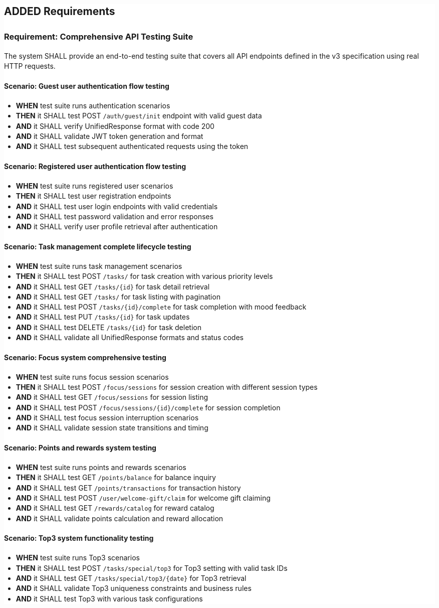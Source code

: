 ## ADDED Requirements

### Requirement: Comprehensive API Testing Suite
The system SHALL provide an end-to-end testing suite that covers all API endpoints defined in the v3 specification using real HTTP requests.

#### Scenario: Guest user authentication flow testing
- **WHEN** test suite runs authentication scenarios
- **THEN** it SHALL test POST `/auth/guest/init` endpoint with valid guest data
- **AND** it SHALL verify UnifiedResponse format with code 200
- **AND** it SHALL validate JWT token generation and format
- **AND** it SHALL test subsequent authenticated requests using the token

#### Scenario: Registered user authentication flow testing
- **WHEN** test suite runs registered user scenarios
- **THEN** it SHALL test user registration endpoints
- **AND** it SHALL test user login endpoints with valid credentials
- **AND** it SHALL test password validation and error responses
- **AND** it SHALL verify user profile retrieval after authentication

#### Scenario: Task management complete lifecycle testing
- **WHEN** test suite runs task management scenarios
- **THEN** it SHALL test POST `/tasks/` for task creation with various priority levels
- **AND** it SHALL test GET `/tasks/{id}` for task detail retrieval
- **AND** it SHALL test GET `/tasks/` for task listing with pagination
- **AND** it SHALL test POST `/tasks/{id}/complete` for task completion with mood feedback
- **AND** it SHALL test PUT `/tasks/{id}` for task updates
- **AND** it SHALL test DELETE `/tasks/{id}` for task deletion
- **AND** it SHALL validate all UnifiedResponse formats and status codes

#### Scenario: Focus system comprehensive testing
- **WHEN** test suite runs focus session scenarios
- **THEN** it SHALL test POST `/focus/sessions` for session creation with different session types
- **AND** it SHALL test GET `/focus/sessions` for session listing
- **AND** it SHALL test POST `/focus/sessions/{id}/complete` for session completion
- **AND** it SHALL test focus session interruption scenarios
- **AND** it SHALL validate session state transitions and timing

#### Scenario: Points and rewards system testing
- **WHEN** test suite runs points and rewards scenarios
- **THEN** it SHALL test GET `/points/balance` for balance inquiry
- **AND** it SHALL test GET `/points/transactions` for transaction history
- **AND** it SHALL test POST `/user/welcome-gift/claim` for welcome gift claiming
- **AND** it SHALL test GET `/rewards/catalog` for reward catalog
- **AND** it SHALL validate points calculation and reward allocation

#### Scenario: Top3 system functionality testing
- **WHEN** test suite runs Top3 scenarios
- **THEN** it SHALL test POST `/tasks/special/top3` for Top3 setting with valid task IDs
- **AND** it SHALL test GET `/tasks/special/top3/{date}` for Top3 retrieval
- **AND** it SHALL validate Top3 uniqueness constraints and business rules
- **AND** it SHALL test Top3 with various task configurations
